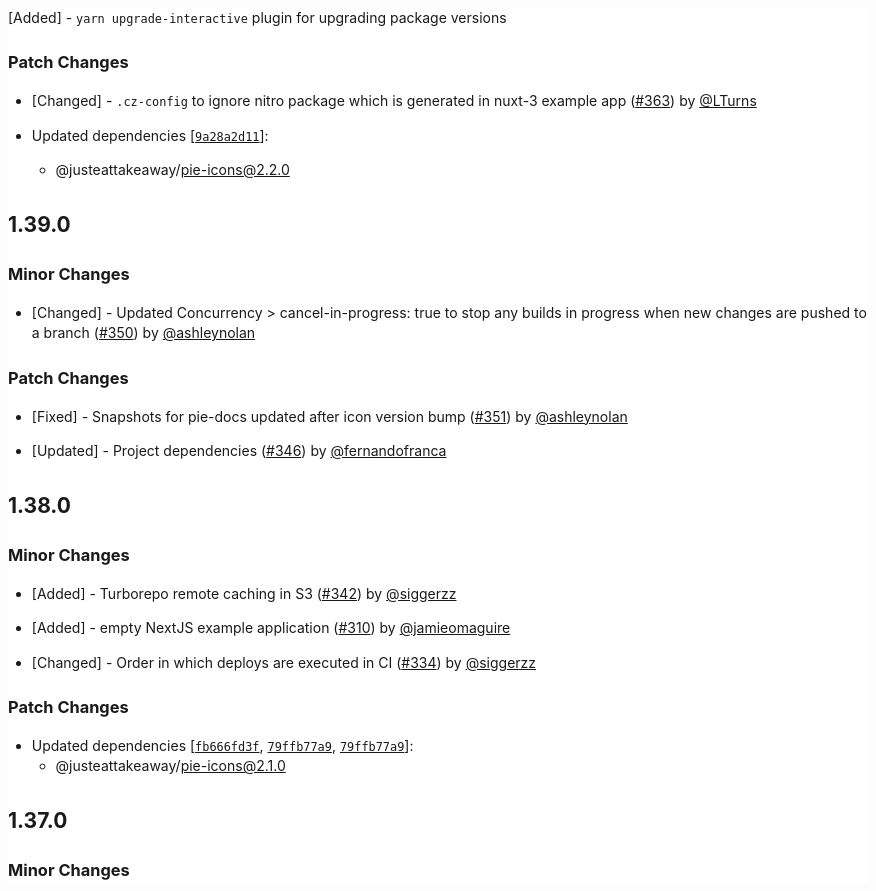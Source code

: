   [Added] - `yarn upgrade-interactive` plugin for upgrading package versions

### Patch Changes

- [Changed] - `.cz-config` to ignore nitro package which is generated in nuxt-3 example app ([#363](https://github.com/justeattakeaway/pie/pull/363)) by [@LTurns](https://github.com/LTurns)

- Updated dependencies [[`9a28a2d11`](https://github.com/justeattakeaway/pie/commit/9a28a2d11ee9c6e89a6257b2d92724208490f7f8)]:
  - @justeattakeaway/pie-icons@2.2.0

## 1.39.0

### Minor Changes

- [Changed] - Updated Concurrency > cancel-in-progress: true to stop any builds in progress when new changes are pushed to a branch ([#350](https://github.com/justeattakeaway/pie/pull/350)) by [@ashleynolan](https://github.com/ashleynolan)

### Patch Changes

- [Fixed] - Snapshots for pie-docs updated after icon version bump ([#351](https://github.com/justeattakeaway/pie/pull/351)) by [@ashleynolan](https://github.com/ashleynolan)

- [Updated] - Project dependencies ([#346](https://github.com/justeattakeaway/pie/pull/346)) by [@fernandofranca](https://github.com/fernandofranca)

## 1.38.0

### Minor Changes

- [Added] - Turborepo remote caching in S3 ([#342](https://github.com/justeattakeaway/pie/pull/342)) by [@siggerzz](https://github.com/siggerzz)

- [Added] - empty NextJS example application ([#310](https://github.com/justeattakeaway/pie/pull/310)) by [@jamieomaguire](https://github.com/jamieomaguire)

- [Changed] - Order in which deploys are executed in CI ([#334](https://github.com/justeattakeaway/pie/pull/334)) by [@siggerzz](https://github.com/siggerzz)

### Patch Changes

- Updated dependencies [[`fb666fd3f`](https://github.com/justeattakeaway/pie/commit/fb666fd3facc1cbc5c50026b53bf5008560fa65b), [`79ffb77a9`](https://github.com/justeattakeaway/pie/commit/79ffb77a9cfde9bb47afd9f80e5867be80a5421e), [`79ffb77a9`](https://github.com/justeattakeaway/pie/commit/79ffb77a9cfde9bb47afd9f80e5867be80a5421e)]:
  - @justeattakeaway/pie-icons@2.1.0

## 1.37.0

### Minor Changes
